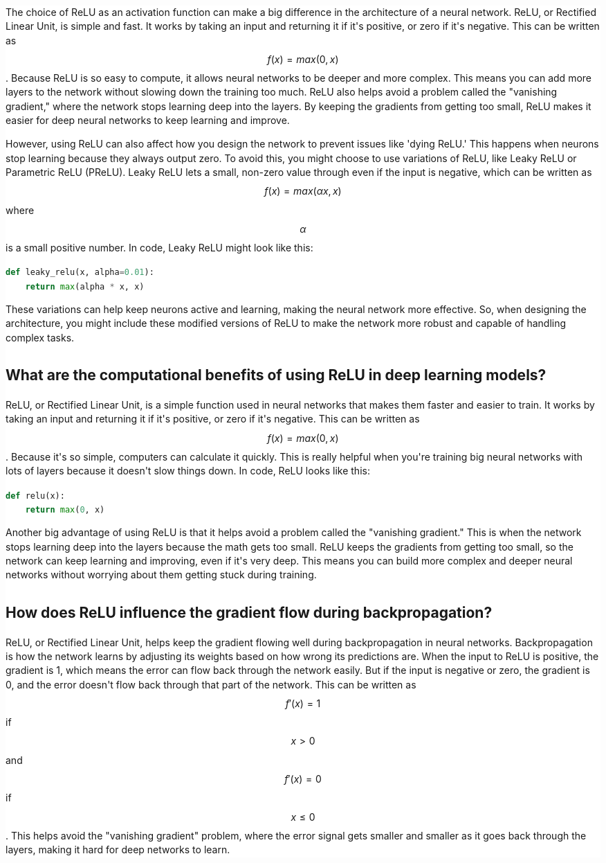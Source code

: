 The choice of ReLU as an activation function can make a big difference in the architecture of a neural network. ReLU, or Rectified Linear Unit, is simple and fast. It works by taking an input and returning it if it's positive, or zero if it's negative. This can be written as $$ f(x) = max(0, x) $$. Because ReLU is so easy to compute, it allows neural networks to be deeper and more complex. This means you can add more layers to the network without slowing down the training too much. ReLU also helps avoid a problem called the "vanishing gradient," where the network stops learning deep into the layers. By keeping the gradients from getting too small, ReLU makes it easier for deep neural networks to keep learning and improve.

However, using ReLU can also affect how you design the network to prevent issues like 'dying ReLU.' This happens when neurons stop learning because they always output zero. To avoid this, you might choose to use variations of ReLU, like Leaky ReLU or Parametric ReLU (PReLU). Leaky ReLU lets a small, non-zero value through even if the input is negative, which can be written as $$ f(x) = max(\alpha x, x) $$ where $$\alpha$$ is a small positive number. In code, Leaky ReLU might look like this:

```python
def leaky_relu(x, alpha=0.01):
    return max(alpha * x, x)
```

These variations can help keep neurons active and learning, making the neural network more effective. So, when designing the architecture, you might include these modified versions of ReLU to make the network more robust and capable of handling complex tasks.

## What are the computational benefits of using ReLU in deep learning models?

ReLU, or Rectified Linear Unit, is a simple function used in neural networks that makes them faster and easier to train. It works by taking an input and returning it if it's positive, or zero if it's negative. This can be written as $$ f(x) = max(0, x) $$. Because it's so simple, computers can calculate it quickly. This is really helpful when you're training big neural networks with lots of layers because it doesn't slow things down. In code, ReLU looks like this:

```python
def relu(x):
    return max(0, x)
```

Another big advantage of using ReLU is that it helps avoid a problem called the "vanishing gradient." This is when the network stops learning deep into the layers because the math gets too small. ReLU keeps the gradients from getting too small, so the network can keep learning and improving, even if it's very deep. This means you can build more complex and deeper neural networks without worrying about them getting stuck during training.

## How does ReLU influence the gradient flow during backpropagation?

ReLU, or Rectified Linear Unit, helps keep the gradient flowing well during backpropagation in neural networks. Backpropagation is how the network learns by adjusting its weights based on how wrong its predictions are. When the input to ReLU is positive, the gradient is 1, which means the error can flow back through the network easily. But if the input is negative or zero, the gradient is 0, and the error doesn't flow back through that part of the network. This can be written as $$ f'(x) = 1 $$ if $$ x > 0 $$ and $$ f'(x) = 0 $$ if $$ x \leq 0 $$. This helps avoid the "vanishing gradient" problem, where the error signal gets smaller and smaller as it goes back through the layers, making it hard for deep networks to learn.
